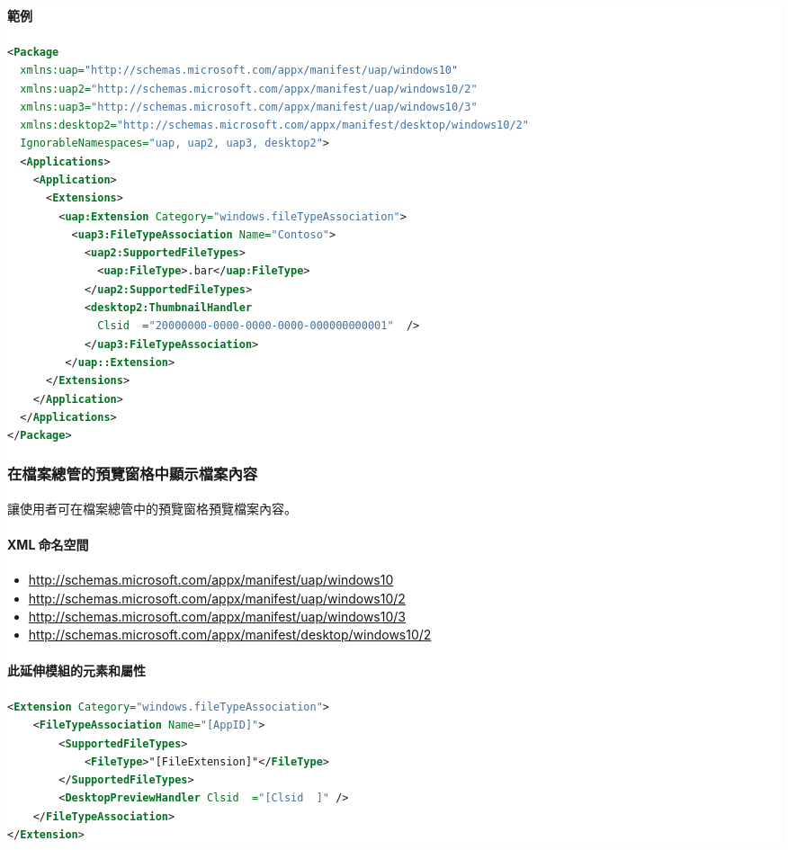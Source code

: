#### <a name="example"></a>範例

```XML
<Package
  xmlns:uap="http://schemas.microsoft.com/appx/manifest/uap/windows10"
  xmlns:uap2="http://schemas.microsoft.com/appx/manifest/uap/windows10/2"
  xmlns:uap3="http://schemas.microsoft.com/appx/manifest/uap/windows10/3"
  xmlns:desktop2="http://schemas.microsoft.com/appx/manifest/desktop/windows10/2"
  IgnorableNamespaces="uap, uap2, uap3, desktop2">
  <Applications>
    <Application>
      <Extensions>
        <uap:Extension Category="windows.fileTypeAssociation">
          <uap3:FileTypeAssociation Name="Contoso">
            <uap2:SupportedFileTypes>
              <uap:FileType>.bar</uap:FileType>
            </uap2:SupportedFileTypes>
            <desktop2:ThumbnailHandler
              Clsid  ="20000000-0000-0000-0000-000000000001"  />
            </uap3:FileTypeAssociation>
         </uap::Extension>
      </Extensions>
    </Application>
  </Applications>
</Package>
```

<a id="preview" />

### <a name="show-file-contents-in-the-preview-pane-of-file-explorer"></a>在檔案總管的預覽窗格中顯示檔案內容

讓使用者可在檔案總管中的預覽窗格預覽檔案內容。

#### <a name="xml-namespace"></a>XML 命名空間

* http://schemas.microsoft.com/appx/manifest/uap/windows10
* http://schemas.microsoft.com/appx/manifest/uap/windows10/2
* http://schemas.microsoft.com/appx/manifest/uap/windows10/3
* http://schemas.microsoft.com/appx/manifest/desktop/windows10/2

#### <a name="elements-and-attributes-of-this-extension"></a>此延伸模組的元素和屬性

```XML
<Extension Category="windows.fileTypeAssociation">
    <FileTypeAssociation Name="[AppID]">
        <SupportedFileTypes>
            <FileType>"[FileExtension]"</FileType>
        </SupportedFileTypes>
        <DesktopPreviewHandler Clsid  ="[Clsid  ]" />
    </FileTypeAssociation>
</Extension>
```
